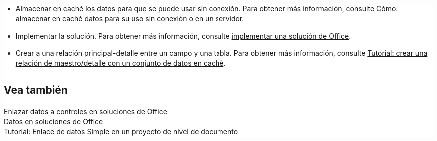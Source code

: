 -   Almacenar en caché los datos para que se puede usar sin conexión. Para obtener más información, consulte [Cómo: almacenar en caché datos para su uso sin conexión o en un servidor](../vsto/how-to-cache-data-for-use-offline-or-on-a-server.md).  
  
-   Implementar la solución. Para obtener más información, consulte [implementar una solución de Office](../vsto/deploying-an-office-solution.md).  
  
-   Crear a una relación principal-detalle entre un campo y una tabla. Para obtener más información, consulte [Tutorial: crear una relación de maestro/detalle con un conjunto de datos en caché](../vsto/walkthrough-creating-a-master-detail-relation-using-a-cached-dataset.md).  
  
## <a name="see-also"></a>Vea también  
 [Enlazar datos a controles en soluciones de Office](../vsto/binding-data-to-controls-in-office-solutions.md)   
 [Datos en soluciones de Office](../vsto/data-in-office-solutions.md)   
 [Tutorial: Enlace de datos Simple en un proyecto de nivel de documento](../vsto/walkthrough-simple-data-binding-in-a-document-level-project.md)  
  
  